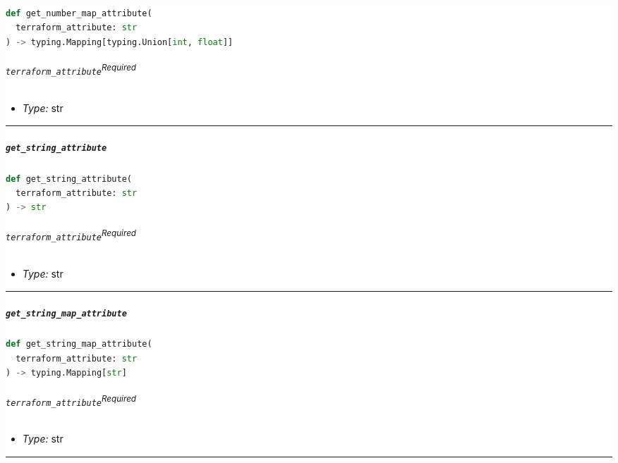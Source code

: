 ```python
def get_number_map_attribute(
  terraform_attribute: str
) -> typing.Mapping[typing.Union[int, float]]
```

###### `terraform_attribute`<sup>Required</sup> <a name="terraform_attribute" id="@cdktf/provider-cloudflare.dataCloudflareZeroTrustTunnelWarpConnector.DataCloudflareZeroTrustTunnelWarpConnector.getNumberMapAttribute.parameter.terraformAttribute"></a>

- *Type:* str

---

##### `get_string_attribute` <a name="get_string_attribute" id="@cdktf/provider-cloudflare.dataCloudflareZeroTrustTunnelWarpConnector.DataCloudflareZeroTrustTunnelWarpConnector.getStringAttribute"></a>

```python
def get_string_attribute(
  terraform_attribute: str
) -> str
```

###### `terraform_attribute`<sup>Required</sup> <a name="terraform_attribute" id="@cdktf/provider-cloudflare.dataCloudflareZeroTrustTunnelWarpConnector.DataCloudflareZeroTrustTunnelWarpConnector.getStringAttribute.parameter.terraformAttribute"></a>

- *Type:* str

---

##### `get_string_map_attribute` <a name="get_string_map_attribute" id="@cdktf/provider-cloudflare.dataCloudflareZeroTrustTunnelWarpConnector.DataCloudflareZeroTrustTunnelWarpConnector.getStringMapAttribute"></a>

```python
def get_string_map_attribute(
  terraform_attribute: str
) -> typing.Mapping[str]
```

###### `terraform_attribute`<sup>Required</sup> <a name="terraform_attribute" id="@cdktf/provider-cloudflare.dataCloudflareZeroTrustTunnelWarpConnector.DataCloudflareZeroTrustTunnelWarpConnector.getStringMapAttribute.parameter.terraformAttribute"></a>

- *Type:* str

---
